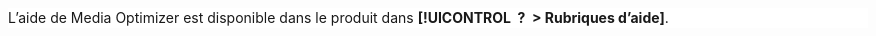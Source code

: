 L’aide de Media Optimizer est disponible dans le produit dans **[!UICONTROL  ?  &gt; Rubriques d’aide]**.
